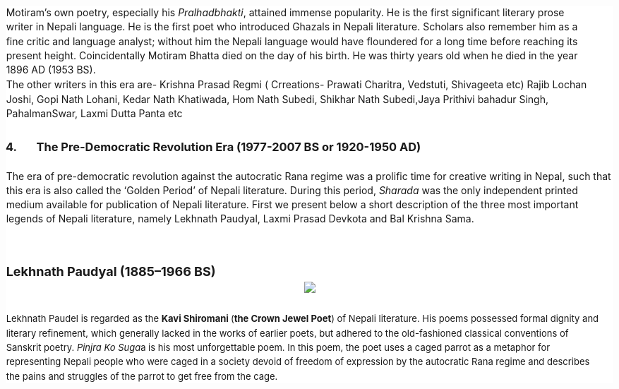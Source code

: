 <div class="MsoNormal" style="margin-bottom: .65pt; margin-left: -.25pt; margin-right: 22.55pt; margin-top: 0in;">
<span style="font-family: "georgia" , "times new roman" , serif;">Motiram’s own poetry, especially his <i style="mso-bidi-font-style: normal;">Pralhadbhakti</i>, attained immense
popularity. He is the first significant literary prose writer in Nepali
language. He is the first poet who introduced Ghazals in Nepali literature.
Scholars also remember him as a fine critic and language analyst; without him
the Nepali language would have floundered for a long time before reaching its
present height. Coincidentally Motiram Bhatta died on the day of his birth. He
was thirty years old when he died in the year 1896 AD (1953 BS). <o:p></o:p></span></div>
<div class="MsoNormal" style="margin-bottom: .65pt; margin-left: -.25pt; margin-right: 0in; margin-top: 0in;">
<span style="font-family: "georgia" , "times new roman" , serif;">The other writers in this era are- Krishna Prasad Regmi (
Crreations- Prawati Charitra, Vedstuti, Shivageeta etc) Rajib Lochan Joshi,
Gopi Nath Lohani, Kedar Nath Khatiwada, Hom Nath Subedi, Shikhar Nath
Subedi,Jaya Prithivi bahadur Singh, PahalmanSwar, Laxmi Dutta Panta etc <o:p></o:p></span></div>
<div class="MsoNormal" style="line-height: 107%; margin-bottom: 7.1pt; margin-left: 0in; margin-right: 0in; margin-top: 0in; text-indent: 0in;">
<br /></div>
<h3 style="margin-bottom: 14.45pt; margin-left: 17.25pt; margin-right: 0in; margin-top: 0in; mso-list: l0 level1 lfo5; text-indent: -.25in;">
<span style="font-family: "georgia" , "times new roman" , serif; font-size: large;"><span style="line-height: 103%;">4.<span style="font-stretch: normal; font-style: normal; font-variant: normal; font-weight: normal; line-height: normal;">     
</span></span>The Pre-Democratic Revolution Era (1977-2007 BS
or 1920-1950 AD) </span></h3>
<div class="MsoNormal" style="margin-bottom: 11.6pt; margin-left: -.25pt; margin-right: 0in; margin-top: 0in;">
<span style="font-family: "georgia" , "times new roman" , serif;">The era of pre-democratic revolution against the autocratic
Rana regime was a prolific time for creative writing in Nepal, such that this
era is also called the ‘Golden Period’ of Nepali literature. During this
period, <i style="mso-bidi-font-style: normal;">Sharada</i> was the only
independent printed medium available for publication of Nepali literature.
First we present below a short description of the three most important legends
of Nepali literature, namely Lekhnath Paudyal, Laxmi Prasad Devkota and Bal
Krishna Sama. <o:p></o:p></span></div>
<div class="MsoNormal" style="margin-bottom: 11.6pt; margin-left: -.25pt; margin-right: 0in; margin-top: 0in;">
<span style="font-family: "georgia" , "times new roman" , serif;"><br /></span></div>
<div style="margin-bottom: .65pt; margin-left: -.25pt; margin-right: 11.3pt; margin-top: 0in;">
<span style="font-family: "georgia" , "times new roman" , serif;"><b><span style="font-size: large;">Lekhnath Paudyal (1885–1966 BS)</span></b></span></div>
<div class="separator" style="clear: both; text-align: center;">
<a href="https://blogger.googleusercontent.com/img/b/R29vZ2xl/AVvXsEhIbRk0nApTKcMNRbg6SGzdsw2_jo5G2_tmB3McS5ZNAey9eOyRdRX3rpgi04QU5abhB6yDexFlfYH78I2EtZQjl4ntJ3BGN6VkvHLk5iEi8_B4mjaLtb1jukEyF_nmaWHres5GTqRn7ik/s1600/writer3.PNG" imageanchor="1" style="margin-left: 1em; margin-right: 1em;"><img border="0" data-original-height="235" data-original-width="193" src="https://blogger.googleusercontent.com/img/b/R29vZ2xl/AVvXsEhIbRk0nApTKcMNRbg6SGzdsw2_jo5G2_tmB3McS5ZNAey9eOyRdRX3rpgi04QU5abhB6yDexFlfYH78I2EtZQjl4ntJ3BGN6VkvHLk5iEi8_B4mjaLtb1jukEyF_nmaWHres5GTqRn7ik/s1600/writer3.PNG" /></a></div>
<div style="margin-bottom: .65pt; margin-left: -.25pt; margin-right: 11.3pt; margin-top: 0in;">
<br /></div>
<div style="margin-bottom: .65pt; margin-left: -.25pt; margin-right: 11.3pt; margin-top: 0in;">
<span style="font-family: "georgia" , "times new roman" , serif;"><b><span style="font-size: small;"></span></b><span style="font-size: small;">Lekhnath Paudel is
regarded as the <b style="mso-bidi-font-weight: normal;">Kavi Shiromani </b>(<b style="mso-bidi-font-weight: normal;">the Crown Jewel Poet</b>) of Nepali
literature. His poems possessed formal dignity and literary refinement, which
generally lacked in the works of earlier poets, but adhered to the
old-fashioned classical conventions of Sanskrit poetry. <i style="mso-bidi-font-style: normal;">Pinjra Ko Suga</i>a is his most unforgettable poem. In this poem, the
poet uses a caged parrot as a metaphor for representing Nepali people who were
caged in a society devoid of freedom of expression by the autocratic Rana
regime and describes the pains and struggles of the parrot to get free from the
cage. </span></span></div>
<div class="MsoNormal" style="margin-bottom: .65pt; margin-left: -.25pt; margin-right: 11.3pt; margin-top: 0in;">
